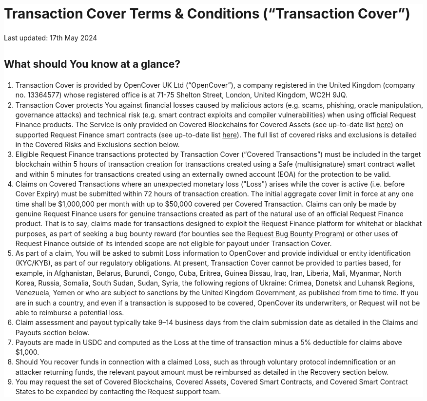 # Transaction Cover Terms & Conditions (“Transaction Cover”)

Last updated: 17th May 2024

## What should You know at a glance?

1. Transaction Cover is provided by OpenCover UK Ltd (“OpenCover”), a company registered in the United Kingdom (company no. 13364577) whose registered office is at 71-75 Shelton Street, London, United Kingdom, WC2H 9JQ.
2. Transaction Cover protects You against financial losses caused by malicious actors (e.g. scams, phishing, oracle manipulation, governance attacks) and technical risk (e.g. smart contract exploits and compiler vulnerabilities) when using official Request Finance products. The Service is only provided on Covered Blockchains for Covered Assets (see up-to-date list [here](https://opencover.com/transaction-cover/request/supported-chains-and-assets)) on supported Request Finance smart contracts (see up-to-date list [here](https://opencover.com/transaction-cover/request/covered-smart-contracts)). The full list of covered risks and exclusions is detailed in the Covered Risks and Exclusions section below.
3. Eligible Request Finance transactions protected by Transaction Cover (“Covered Transactions”) must be included in the target blockchain within 5 hours of transaction creation for transactions created using a Safe (multisignature) smart contract wallet and within 5 minutes for transactions created using an externally owned account (EOA) for the protection to be valid.
4. Claims on Covered Transactions where an unexpected monetary loss ("Loss") arises while the cover is active (i.e. before Cover Expiry) must be submitted within 72 hours of transaction creation. The initial aggregate cover limit in force at any one time shall be $1,000,000 per month with up to $50,000 covered per Covered Transaction. Claims can only be made by genuine Request Finance users for genuine transactions created as part of the natural use of an official Request Finance product. That is to say, claims made for transactions designed to exploit the Request Finance platform for whitehat or blackhat purposes, as part of seeking a bug bounty reward (for bounties see the [Request Bug Bounty Program](https://help.request.finance/en/articles/8623679-bug-bounty-program-at-request)) or other uses of Request Finance outside of its intended scope are not eligible for payout under Transaction Cover.
5. As part of a claim, You will be asked to submit Loss information to OpenCover and provide individual or entity identification (KYC/KYB), as part of our regulatory obligations. At present, Transaction Cover cannot be provided to parties based, for example, in Afghanistan, Belarus, Burundi, Congo, Cuba, Eritrea, Guinea Bissau, Iraq, Iran, Liberia, Mali, Myanmar, North Korea, Russia, Somalia, South Sudan, Sudan, Syria, the following regions of Ukraine: Crimea, Donetsk and Luhansk Regions, Venezuela, Yemen or who are subject to sanctions by the United Kingdom Government, as published from time to time. If you are in such a country, and even if a transaction is supposed to be covered, OpenCover its underwriters, or Request will not be able to reimburse a potential loss.
6. Claim assessment and payout typically take 9–14 business days from the claim submission date as detailed in the Claims and Payouts section below.
7. Payouts are made in USDC and computed as the Loss at the time of transaction minus a 5% deductible for claims above $1,000.
8. Should You recover funds in connection with a claimed Loss, such as through voluntary protocol indemnification or an attacker returning funds, the relevant payout amount must be reimbursed as detailed in the Recovery section below.
9. You may request the set of Covered Blockchains, Covered Assets, Covered Smart Contracts, and Covered Smart Contract States to be expanded by contacting the Request support team.
